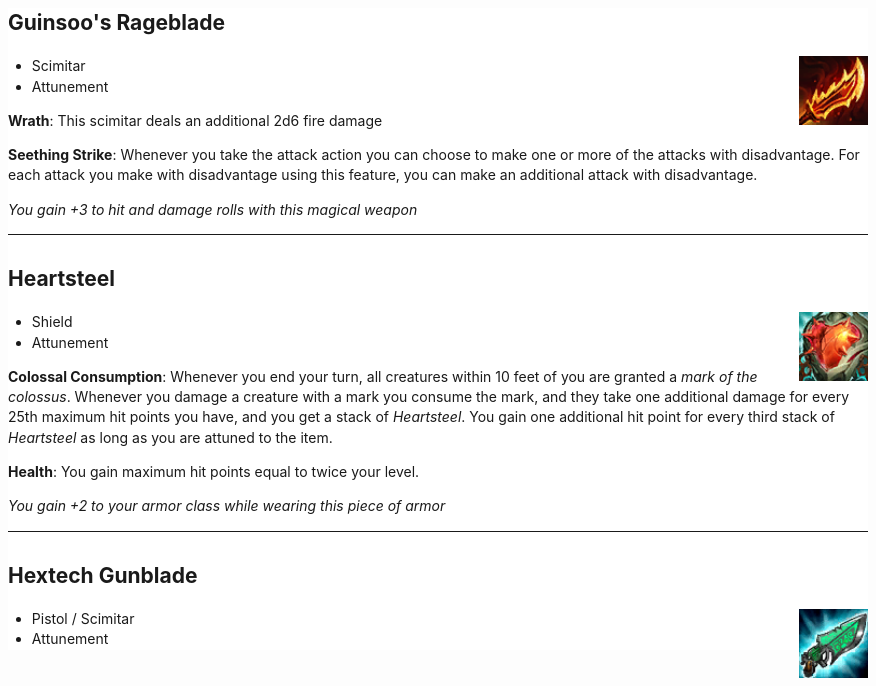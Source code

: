 ## Guinsoo's Rageblade

<img src="https://github.com/Sebastianhju/Runeterra-5e/blob/main/img-items/Guinsoo's Rageblade.png" Align=right width=8% height=8%>

- Scimitar
- Attunement

**Wrath**: This scimitar deals an additional 2d6 fire damage

**Seething Strike**: Whenever you take the attack action you can choose to make one or more of the attacks with disadvantage. For each attack you make with disadvantage using this feature, you can make an additional attack with disadvantage. 

_You gain +3 to hit and damage rolls with this magical weapon_

---

## Heartsteel

<img src="https://github.com/Sebastianhju/Runeterra-5e/blob/main/img-items/Heartsteel.png" Align=right width=8% height=8%>

- Shield
- Attunement

**Colossal Consumption**: Whenever you end your turn, all creatures within 10 feet of you are granted a _mark of the colossus_. Whenever you damage a creature with a mark you consume the mark, and they take one additional damage for every 25th maximum hit points you have, and you get a stack of _Heartsteel_. You gain one additional hit point for every third stack of _Heartsteel_ as long as you are attuned to the item.

**Health**: You gain maximum hit points equal to twice your level. 

_You gain +2 to your armor class while wearing this piece of armor_

---

## Hextech Gunblade

<img src="https://github.com/Sebastianhju/Runeterra-5e/blob/main/img-items/Hextech Gunblade.png" Align=right width=8% height=8%>

- Pistol / Scimitar
- Attunement
